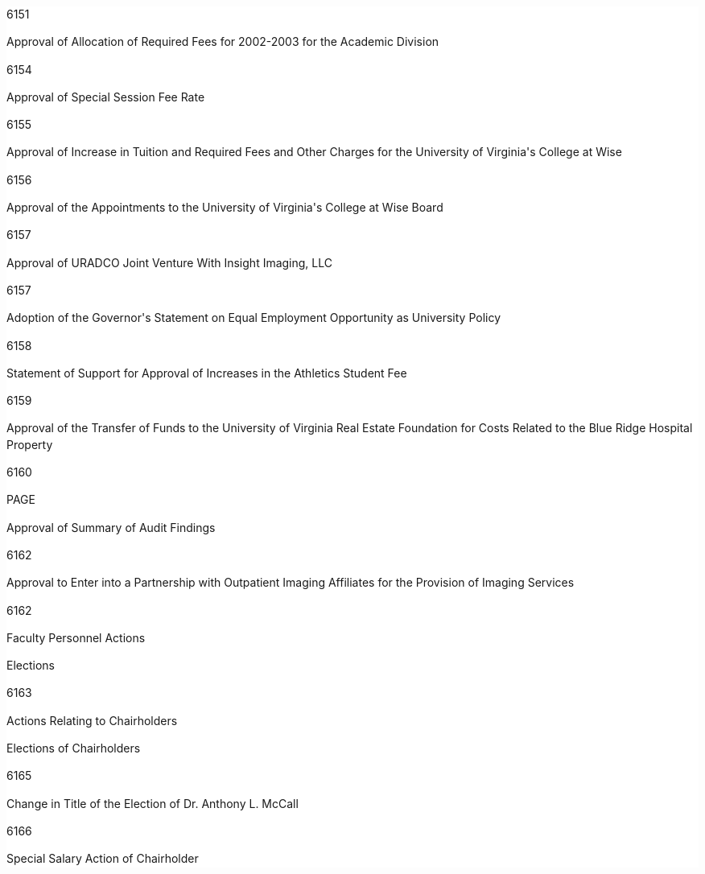 6151

Approval of Allocation of Required Fees for 2002-2003 for the Academic Division

6154

Approval of Special Session Fee Rate

6155

Approval of Increase in Tuition and Required Fees and Other Charges for the University of Virginia's College at Wise

6156

Approval of the Appointments to the University of Virginia's College at Wise Board

6157

Approval of URADCO Joint Venture With Insight Imaging, LLC

6157

Adoption of the Governor's Statement on Equal Employment Opportunity as University Policy

6158

Statement of Support for Approval of Increases in the Athletics Student Fee

6159

Approval of the Transfer of Funds to the University of Virginia Real Estate Foundation for Costs Related to the Blue Ridge Hospital Property

6160

PAGE

Approval of Summary of Audit Findings

6162

Approval to Enter into a Partnership with Outpatient Imaging Affiliates for the Provision of Imaging Services

6162

Faculty Personnel Actions

Elections

6163

Actions Relating to Chairholders

Elections of Chairholders

6165

Change in Title of the Election of Dr. Anthony L. McCall

6166

Special Salary Action of Chairholder

